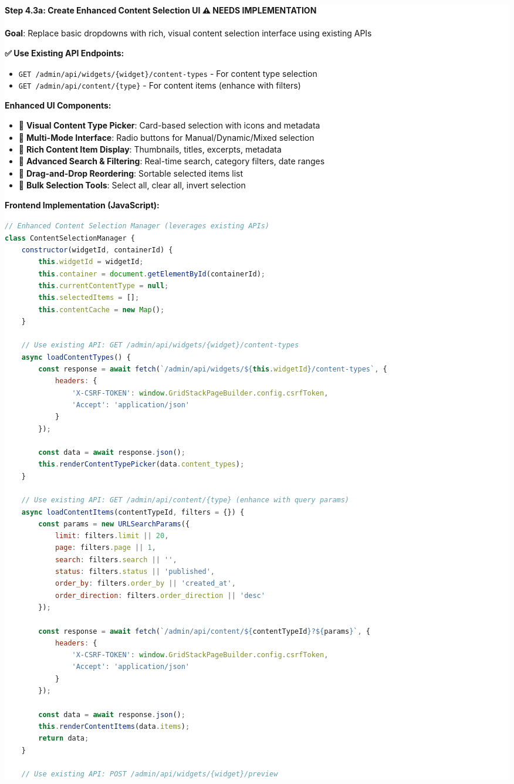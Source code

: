 #### Step 4.3a: Create Enhanced Content Selection UI ⚠️ NEEDS IMPLEMENTATION
**Goal**: Replace basic dropdowns with rich, visual content selection interface using existing APIs

**✅ Use Existing API Endpoints:**
- `GET /admin/api/widgets/{widget}/content-types` - For content type selection
- `GET /admin/api/content/{type}` - For content items (enhance with filters)

**Enhanced UI Components:**
- 📝 **Visual Content Type Picker**: Card-based selection with icons and metadata
- 📝 **Multi-Mode Interface**: Radio buttons for Manual/Dynamic/Mixed selection
- 📝 **Rich Content Item Display**: Thumbnails, titles, excerpts, metadata
- 📝 **Advanced Search & Filtering**: Real-time search, category filters, date ranges
- 📝 **Drag-and-Drop Reordering**: Sortable selected items list
- 📝 **Bulk Selection Tools**: Select all, clear all, invert selection

**Frontend Implementation (JavaScript):**
```javascript
// Enhanced Content Selection Manager (leverages existing APIs)
class ContentSelectionManager {
    constructor(widgetId, containerId) {
        this.widgetId = widgetId;
        this.container = document.getElementById(containerId);
        this.currentContentType = null;
        this.selectedItems = [];
        this.contentCache = new Map();
    }
    
    // Use existing API: GET /admin/api/widgets/{widget}/content-types
    async loadContentTypes() {
        const response = await fetch(`/admin/api/widgets/${this.widgetId}/content-types`, {
            headers: {
                'X-CSRF-TOKEN': window.GridStackPageBuilder.config.csrfToken,
                'Accept': 'application/json'
            }
        });
        
        const data = await response.json();
        this.renderContentTypePicker(data.content_types);
    }
    
    // Use existing API: GET /admin/api/content/{type} (enhance with query params)
    async loadContentItems(contentTypeId, filters = {}) {
        const params = new URLSearchParams({
            limit: filters.limit || 20,
            page: filters.page || 1,
            search: filters.search || '',
            status: filters.status || 'published',
            order_by: filters.order_by || 'created_at',
            order_direction: filters.order_direction || 'desc'
        });
        
        const response = await fetch(`/admin/api/content/${contentTypeId}?${params}`, {
            headers: {
                'X-CSRF-TOKEN': window.GridStackPageBuilder.config.csrfToken,
                'Accept': 'application/json'
            }
        });
        
        const data = await response.json();
        this.renderContentItems(data.items);
        return data;
    }
    
    // Use existing API: POST /admin/api/widgets/{widget}/preview
```